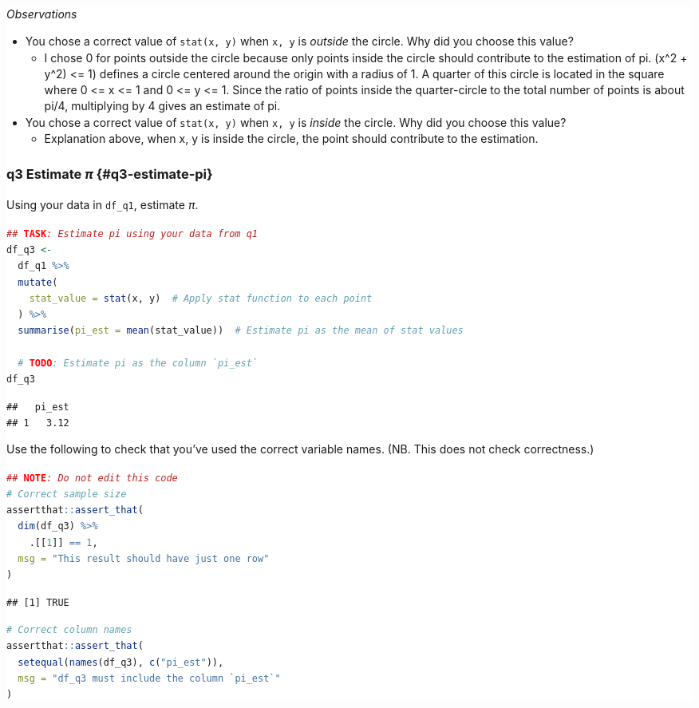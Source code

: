 *Observations*

-   You chose a correct value of `stat(x, y)` when `x, y` is *outside*
    the circle. Why did you choose this value?
    -   I chose 0 for points outside the circle because only points
        inside the circle should contribute to the estimation of pi.
        (x\^2 + y\^2) \<= 1) defines a circle centered around the origin
        with a radius of 1. A quarter of this circle is located in the
        square where 0 \<= x \<= 1 and 0 \<= y \<= 1. Since the ratio of
        points inside the quarter-circle to the total number of points
        is about pi/4, multiplying by 4 gives an estimate of pi.
-   You chose a correct value of `stat(x, y)` when `x, y` is *inside*
    the circle. Why did you choose this value?
    -   Explanation above, when x, y is inside the circle, the point
        should contribute to the estimation.

### **q3** Estimate $\pi$ {#q3-estimate-pi}

Using your data in `df_q1`, estimate $\pi$.

``` r
## TASK: Estimate pi using your data from q1
df_q3 <- 
  df_q1 %>% 
  mutate(
    stat_value = stat(x, y)  # Apply stat function to each point
  ) %>% 
  summarise(pi_est = mean(stat_value))  # Estimate pi as the mean of stat values

  # TODO: Estimate pi as the column `pi_est`
df_q3
```

```         
##   pi_est
## 1   3.12
```

Use the following to check that you’ve used the correct variable names.
(NB. This does not check correctness.)

``` r
## NOTE: Do not edit this code
# Correct sample size
assertthat::assert_that(
  dim(df_q3) %>% 
    .[[1]] == 1,
  msg = "This result should have just one row"
)
```

```         
## [1] TRUE
```

``` r
# Correct column names
assertthat::assert_that(
  setequal(names(df_q3), c("pi_est")),
  msg = "df_q3 must include the column `pi_est`"
)
```
